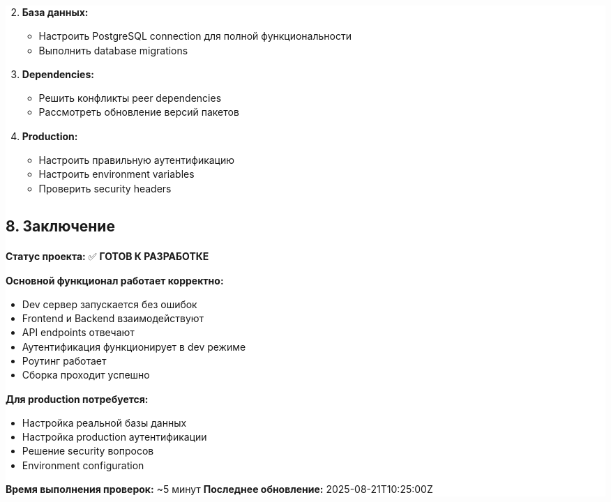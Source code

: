 2. **База данных:**
   - Настроить PostgreSQL connection для полной функциональности
   - Выполнить database migrations

3. **Dependencies:**
   - Решить конфликты peer dependencies
   - Рассмотреть обновление версий пакетов

4. **Production:**
   - Настроить правильную аутентификацию
   - Настроить environment variables
   - Проверить security headers

## 8. Заключение

**Статус проекта:** ✅ **ГОТОВ К РАЗРАБОТКЕ**

**Основной функционал работает корректно:**
- Dev сервер запускается без ошибок
- Frontend и Backend взаимодействуют
- API endpoints отвечают
- Аутентификация функционирует в dev режиме
- Роутинг работает
- Сборка проходит успешно

**Для production потребуется:**
- Настройка реальной базы данных
- Настройка production аутентификации
- Решение security вопросов
- Environment configuration

**Время выполнения проверок:** ~5 минут
**Последнее обновление:** 2025-08-21T10:25:00Z
